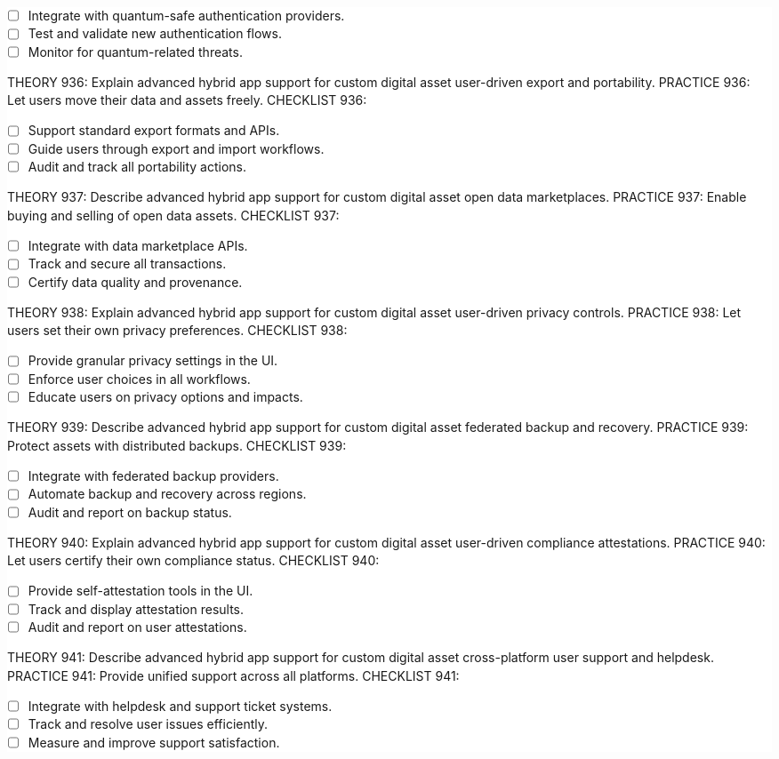 - [ ] Integrate with quantum-safe authentication providers.
- [ ] Test and validate new authentication flows.
- [ ] Monitor for quantum-related threats.

THEORY 936: Explain advanced hybrid app support for custom digital asset user-driven export and portability.
PRACTICE 936: Let users move their data and assets freely.
CHECKLIST 936:

- [ ] Support standard export formats and APIs.
- [ ] Guide users through export and import workflows.
- [ ] Audit and track all portability actions.

THEORY 937: Describe advanced hybrid app support for custom digital asset open data marketplaces.
PRACTICE 937: Enable buying and selling of open data assets.
CHECKLIST 937:

- [ ] Integrate with data marketplace APIs.
- [ ] Track and secure all transactions.
- [ ] Certify data quality and provenance.

THEORY 938: Explain advanced hybrid app support for custom digital asset user-driven privacy controls.
PRACTICE 938: Let users set their own privacy preferences.
CHECKLIST 938:

- [ ] Provide granular privacy settings in the UI.
- [ ] Enforce user choices in all workflows.
- [ ] Educate users on privacy options and impacts.

THEORY 939: Describe advanced hybrid app support for custom digital asset federated backup and recovery.
PRACTICE 939: Protect assets with distributed backups.
CHECKLIST 939:

- [ ] Integrate with federated backup providers.
- [ ] Automate backup and recovery across regions.
- [ ] Audit and report on backup status.

THEORY 940: Explain advanced hybrid app support for custom digital asset user-driven compliance attestations.
PRACTICE 940: Let users certify their own compliance status.
CHECKLIST 940:

- [ ] Provide self-attestation tools in the UI.
- [ ] Track and display attestation results.
- [ ] Audit and report on user attestations.

THEORY 941: Describe advanced hybrid app support for custom digital asset cross-platform user support and helpdesk.
PRACTICE 941: Provide unified support across all platforms.
CHECKLIST 941:

- [ ] Integrate with helpdesk and support ticket systems.
- [ ] Track and resolve user issues efficiently.
- [ ] Measure and improve support satisfaction.
